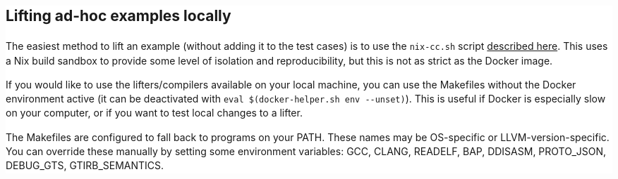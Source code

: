## Lifting ad-hoc examples locally

The easiest method to lift an example (without adding it to the test cases)
is to use the `nix-cc.sh` script [described here](https://uq-pac.github.io/BASIL/quick-lifting.html).
This uses a Nix build sandbox to provide some level of isolation and reproducibility,
but this is not as strict as the Docker image.

If you would like to use the lifters/compilers available on your local machine,
you can use the Makefiles without the Docker environment active
(it can be deactivated with `eval $(docker-helper.sh env --unset)`).
This is useful if Docker is especially slow on your computer,
or if you want to test local changes to a lifter.


The Makefiles are configured to fall back to programs on your PATH.
These names may be OS-specific or LLVM-version-specific.
You can override these manually by setting some environment variables:
GCC, CLANG, READELF, BAP, DDISASM, PROTO_JSON, DEBUG_GTS, GTIRB_SEMANTICS.


